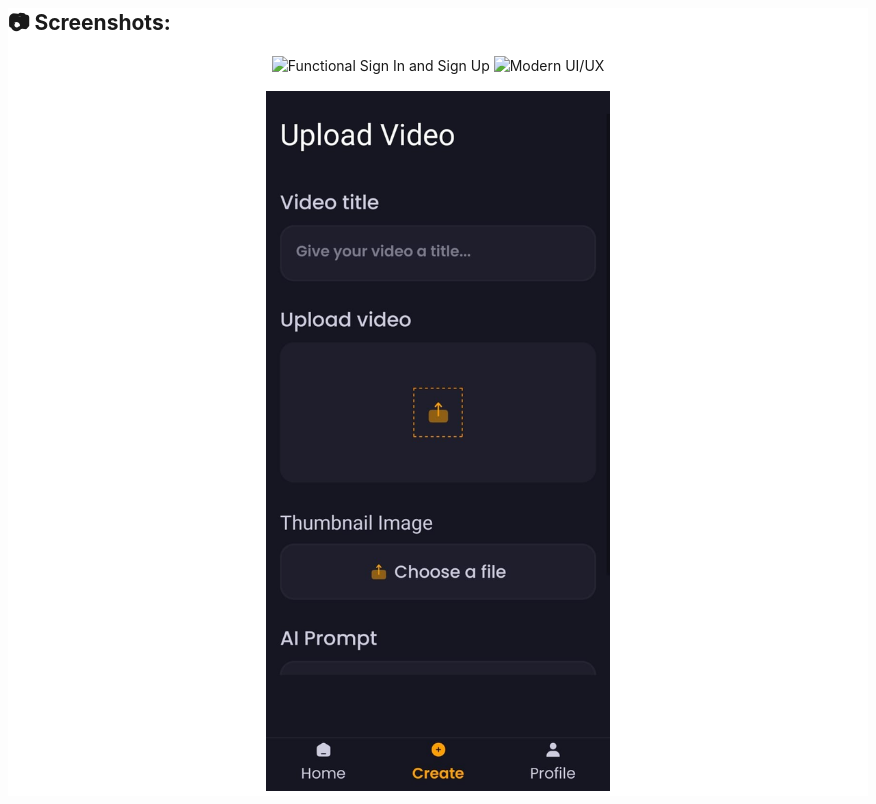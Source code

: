 ## :camera: Screenshots:

<p align="center">
<img src="/.github/images/img1.png" alt="Functional Sign In and Sign Up" height="700" title="Functional Sign In and Sign Up" />
<img src="/.github/images/img2.png" alt="Modern UI/UX" height="700" title="Modern UI/UX" />
</p>

<p align="center">
<img src="/img3.png" alt="Upload AI Videos" height="700" title="Upload AI Videos" />